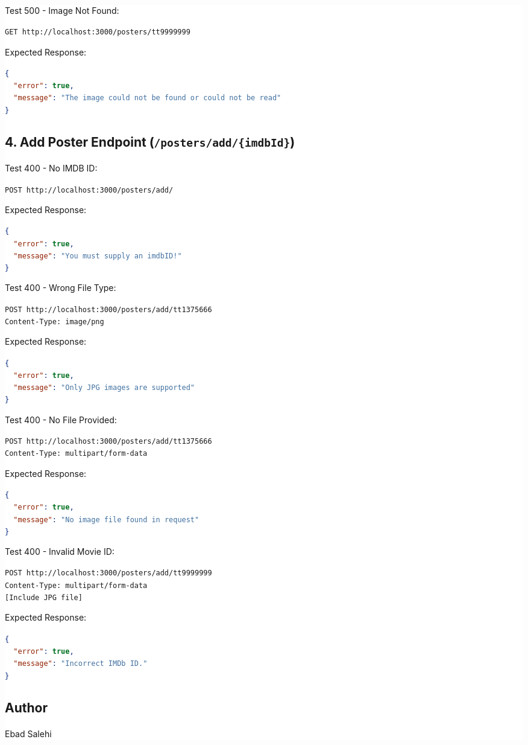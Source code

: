Test 500 - Image Not Found:
```
GET http://localhost:3000/posters/tt9999999
```
Expected Response:
```json
{
  "error": true,
  "message": "The image could not be found or could not be read"
}
```

## 4. Add Poster Endpoint (`/posters/add/{imdbId}`)

Test 400 - No IMDB ID:
```
POST http://localhost:3000/posters/add/
```
Expected Response:
```json
{
  "error": true,
  "message": "You must supply an imdbID!"
}
```

Test 400 - Wrong File Type:
```
POST http://localhost:3000/posters/add/tt1375666
Content-Type: image/png
```
Expected Response:
```json
{
  "error": true,
  "message": "Only JPG images are supported"
}
```

Test 400 - No File Provided:
```
POST http://localhost:3000/posters/add/tt1375666
Content-Type: multipart/form-data
```
Expected Response:
```json
{
  "error": true,
  "message": "No image file found in request"
}
```

Test 400 - Invalid Movie ID:
```
POST http://localhost:3000/posters/add/tt9999999
Content-Type: multipart/form-data
[Include JPG file]
```
Expected Response:
```json
{
  "error": true,
  "message": "Incorrect IMDb ID."
}
```

## Author
Ebad Salehi 
